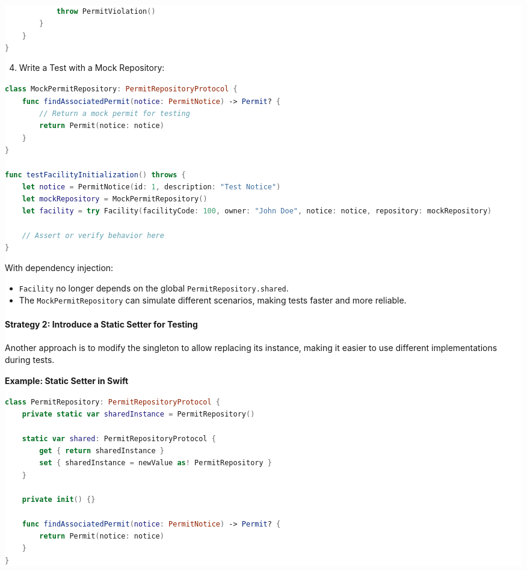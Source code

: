 ```swift
            throw PermitViolation()
        }
    }
}
```

4. Write a Test with a Mock Repository:

```swift
class MockPermitRepository: PermitRepositoryProtocol {
    func findAssociatedPermit(notice: PermitNotice) -> Permit? {
        // Return a mock permit for testing
        return Permit(notice: notice)
    }
}

func testFacilityInitialization() throws {
    let notice = PermitNotice(id: 1, description: "Test Notice")
    let mockRepository = MockPermitRepository()
    let facility = try Facility(facilityCode: 100, owner: "John Doe", notice: notice, repository: mockRepository)
    
    // Assert or verify behavior here
}
```

With dependency injection:
- `Facility` no longer depends on the global `PermitRepository.shared`.
- The `MockPermitRepository` can simulate different scenarios, making tests faster and more reliable.

#### Strategy 2: Introduce a Static Setter for Testing
Another approach is to modify the singleton to allow replacing its instance, making it easier to use different implementations during tests.

**Example: Static Setter in Swift**

```swift
class PermitRepository: PermitRepositoryProtocol {
    private static var sharedInstance = PermitRepository()
    
    static var shared: PermitRepositoryProtocol {
        get { return sharedInstance }
        set { sharedInstance = newValue as! PermitRepository }
    }
    
    private init() {}
    
    func findAssociatedPermit(notice: PermitNotice) -> Permit? {
        return Permit(notice: notice)
    }
}
```

